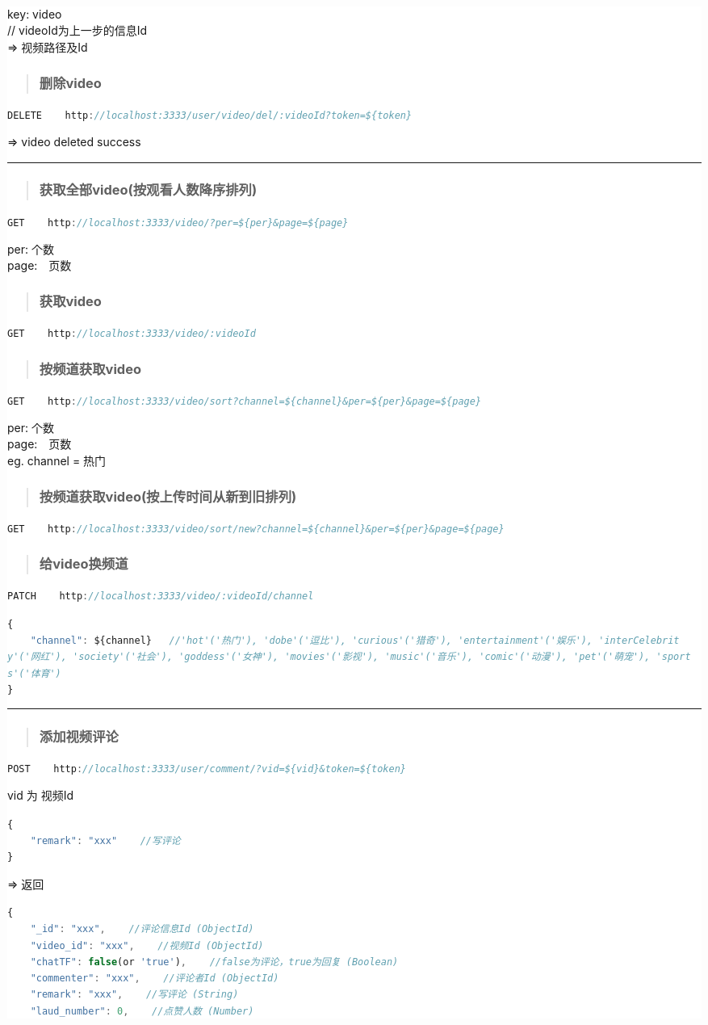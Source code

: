```js
```
key: video     
// videoId为上一步的信息Id   
=> 视频路径及Id       
> ### 删除video
```js
DELETE    http://localhost:3333/user/video/del/:videoId?token=${token}
```
=> video deleted success    




----
> ### 获取全部video(按观看人数降序排列)
```js
GET    http://localhost:3333/video/?per=${per}&page=${page}
```
per: 个数   
page:　页数   
    
> ### 获取video
```js
GET    http://localhost:3333/video/:videoId
```

> ### 按频道获取video
```js
GET    http://localhost:3333/video/sort?channel=${channel}&per=${per}&page=${page}
```
per: 个数   
page:　页数   
eg. channel = 热门
    
> ### 按频道获取video(按上传时间从新到旧排列)
```js
GET    http://localhost:3333/video/sort/new?channel=${channel}&per=${per}&page=${page}
```
    
> ### 给video换频道
```js
PATCH    http://localhost:3333/video/:videoId/channel
```
```js
{
	"channel": ${channel}	//'hot'('热门'), 'dobe'('逗比'), 'curious'('猎奇'), 'entertainment'('娱乐'), 'interCelebrity'('网红'), 'society'('社会'), 'goddess'('女神'), 'movies'('影视'), 'music'('音乐'), 'comic'('动漫'), 'pet'('萌宠'), 'sports'('体育')
}
```
----
> ### 添加视频评论
```js
POST    http://localhost:3333/user/comment/?vid=${vid}&token=${token}
```
vid 为 视频Id
```js
{
	"remark": "xxx"    //写评论
}
```
=>  返回
```js
{
	"_id": "xxx",    //评论信息Id (ObjectId)
	"video_id": "xxx",    //视频Id (ObjectId)
	"chatTF": false(or 'true'),    //false为评论，true为回复 (Boolean)
	"commenter": "xxx",    //评论者Id (ObjectId)
	"remark": "xxx",    //写评论 (String)
	"laud_number": 0,    //点赞人数 (Number)
```